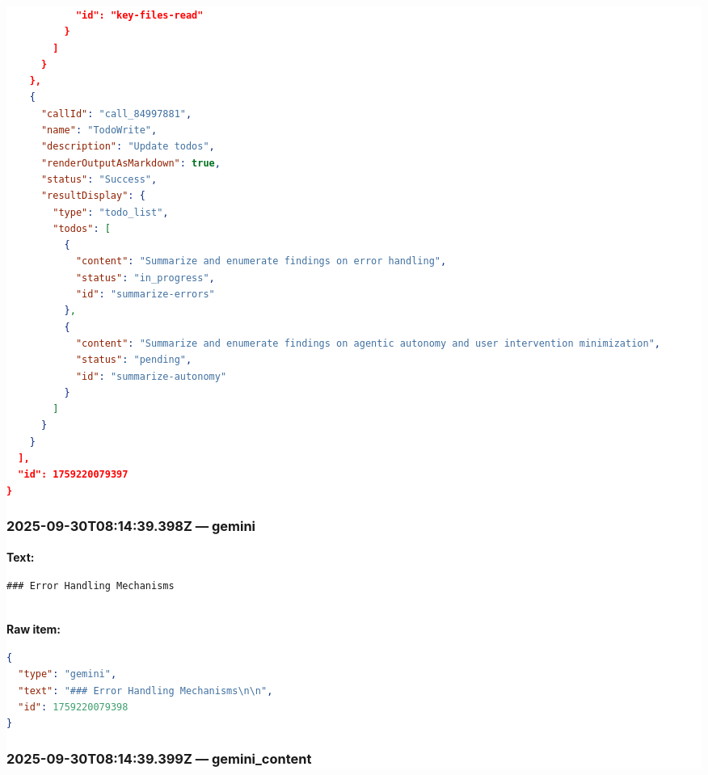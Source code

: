 ```json
            "id": "key-files-read"
          }
        ]
      }
    },
    {
      "callId": "call_84997881",
      "name": "TodoWrite",
      "description": "Update todos",
      "renderOutputAsMarkdown": true,
      "status": "Success",
      "resultDisplay": {
        "type": "todo_list",
        "todos": [
          {
            "content": "Summarize and enumerate findings on error handling",
            "status": "in_progress",
            "id": "summarize-errors"
          },
          {
            "content": "Summarize and enumerate findings on agentic autonomy and user intervention minimization",
            "status": "pending",
            "id": "summarize-autonomy"
          }
        ]
      }
    }
  ],
  "id": 1759220079397
}
```

### 2025-09-30T08:14:39.398Z — gemini

**Text:**
```text
### Error Handling Mechanisms


```

**Raw item:**
```json
{
  "type": "gemini",
  "text": "### Error Handling Mechanisms\n\n",
  "id": 1759220079398
}
```

### 2025-09-30T08:14:39.399Z — gemini_content
